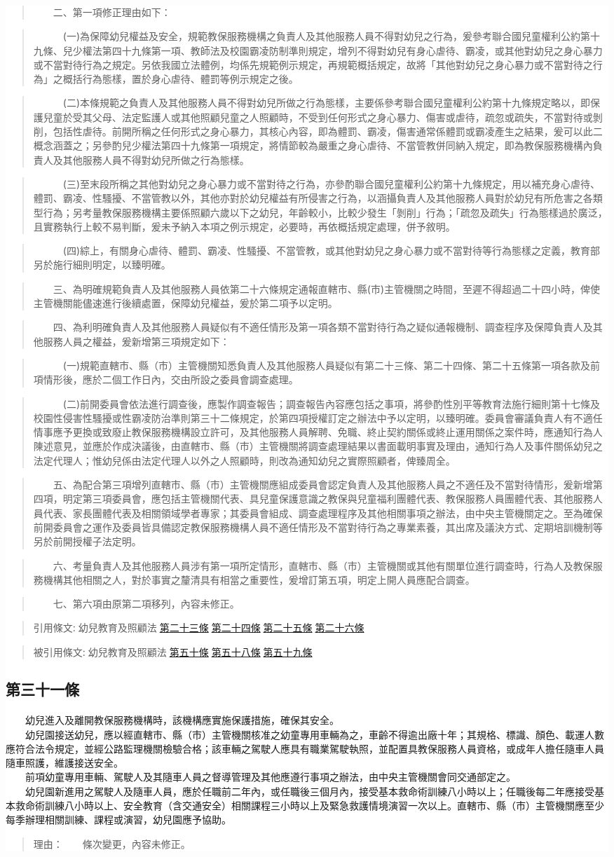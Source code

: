 > 　　二、第一項修正理由如下：

> 　　　(一)為保障幼兒權益及安全，規範教保服務機構之負責人及其他服務人員不得對幼兒之行為，爰參考聯合國兒童權利公約第十九條、兒少權法第四十九條第一項、教師法及校園霸凌防制準則規定，增列不得對幼兒有身心虐待、霸凌，或其他對幼兒之身心暴力或不當對待行為之規定。另依我國立法體例，均係先規範例示規定，再規範概括規定，故將「其他對幼兒之身心暴力或不當對待之行為」之概括行為態樣，置於身心虐待、體罰等例示規定之後。

> 　　　(二)本條規範之負責人及其他服務人員不得對幼兒所做之行為態樣，主要係參考聯合國兒童權利公約第十九條規定略以，即保護兒童於受其父母、法定監護人或其他照顧兒童之人照顧時，不受到任何形式之身心暴力、傷害或虐待，疏忽或疏失，不當對待或剝削，包括性虐待。前開所稱之任何形式之身心暴力，其核心內容，即為體罰、霸凌，傷害通常係體罰或霸凌產生之結果，爰可以此二概念涵蓋之；另參酌兒少權法第四十九條第一項規定，將情節較為嚴重之身心虐待、不當管教併同納入規定，即為教保服務機構內負責人及其他服務人員不得對幼兒所做之行為態樣。

> 　　　(三)至末段所稱之其他對幼兒之身心暴力或不當對待之行為，亦參酌聯合國兒童權利公約第十九條規定，用以補充身心虐待、體罰、霸凌、性騷擾、不當管教以外，其他亦對於幼兒權益有所侵害之行為，以涵攝負責人及其他服務人員對於幼兒有所危害之各類型行為；另考量教保服務機構主要係照顧六歲以下之幼兒，年齡較小，比較少發生「剝削」行為；「疏忽及疏失」行為態樣過於廣泛，且實務執行上較不易判斷，爰未予納入本項之例示規定，必要時，再依概括規定處理，併予敘明。

> 　　　(四)綜上，有關身心虐待、體罰、霸凌、性騷擾、不當管教，或其他對幼兒之身心暴力或不當對待等行為態樣之定義，教育部另於施行細則明定，以臻明確。

> 　　三、為明確規範負責人及其他服務人員依第二十六條規定通報直轄市、縣(市)主管機關之時間，至遲不得超過二十四小時，俾使主管機關能儘速進行後續處置，保障幼兒權益，爰於第二項予以定明。

> 　　四、為利明確負責人及其他服務人員疑似有不適任情形及第一項各類不當對待行為之疑似通報機制、調查程序及保障負責人及其他服務人員之權益，爰新增第三項規定如下：

> 　　　(一)規範直轄市、縣（市）主管機關知悉負責人及其他服務人員疑似有第二十三條、第二十四條、第二十五條第一項各款及前項情形後，應於二個工作日內，交由所設之委員會調查處理。

> 　　　(二)前開委員會依法進行調查後，應製作調查報告；調查報告內容應包括之事項，將參酌性別平等教育法施行細則第十七條及校園性侵害性騷擾或性霸凌防治準則第三十二條規定，於第四項授權訂定之辦法中予以定明，以臻明確。委員會審議負責人有不適任情事應予更換或致廢止教保服務機構設立許可，及其他服務人員解聘、免職、終止契約關係或終止運用關係之案件時，應通知行為人陳述意見，並應於作成決議後，由直轄市、縣（市）主管機關將調查處理結果以書面載明事實及理由，通知行為人及事件關係幼兒之法定代理人；惟幼兒係由法定代理人以外之人照顧時，則改為通知幼兒之實際照顧者，俾臻周全。

> 　　五、為配合第三項增列直轄市、縣（市）主管機關應組成委員會認定負責人及其他服務人員之不適任及不當對待情形，爰新增第四項，明定第三項委員會，應包括主管機關代表、具兒童保護意識之教保與兒童福利團體代表、教保服務人員團體代表、其他服務人員代表、家長團體代表及相關領域學者專家；其委員會組成、調查處理程序及其他相關事項之辦法，由中央主管機關定之。至為確保前開委員會之運作及委員皆具備認定教保服務機構人員不適任情形及不當對待行為之專業素養，其出席及議決方式、定期培訓機制等另於前開授權子法定明。

> 　　六、考量負責人及其他服務人員涉有第一項所定情形，直轄市、縣（市）主管機關或其他有關單位進行調查時，行為人及教保服務機構其他相關之人，對於事實之釐清具有相當之重要性，爰增訂第五項，明定上開人員應配合調查。

> 　　七、第六項由原第二項移列，內容未修正。

> 引用條文: 幼兒教育及照顧法 [第二十三條](../../教育/學前教育/幼兒教育及照顧法.md#第二十三條-) [第二十四條](../../教育/學前教育/幼兒教育及照顧法.md#第二十四條-) [第二十五條](../../教育/學前教育/幼兒教育及照顧法.md#第二十五條-) [第二十六條](../../教育/學前教育/幼兒教育及照顧法.md#第二十六條-)

> 被引用條文: 幼兒教育及照顧法 [第五十條](../../教育/學前教育/幼兒教育及照顧法.md#第五十條-) [第五十八條](../../教育/學前教育/幼兒教育及照顧法.md#第五十八條-) [第五十九條](../../教育/學前教育/幼兒教育及照顧法.md#第五十九條-)



第三十一條 
-----------
　　幼兒進入及離開教保服務機構時，該機構應實施保護措施，確保其安全。  
　　幼兒園接送幼兒，應以經直轄市、縣（市）主管機關核准之幼童專用車輛為之，車齡不得逾出廠十年；其規格、標識、顏色、載運人數應符合法令規定，並經公路監理機關檢驗合格；該車輛之駕駛人應具有職業駕駛執照，並配置具教保服務人員資格，或成年人擔任隨車人員隨車照護，維護接送安全。  
　　前項幼童專用車輛、駕駛人及其隨車人員之督導管理及其他應遵行事項之辦法，由中央主管機關會同交通部定之。  
　　幼兒園新進用之駕駛人及隨車人員，應於任職前二年內，或任職後三個月內，接受基本救命術訓練八小時以上；任職後每二年應接受基本救命術訓練八小時以上、安全教育（含交通安全）相關課程三小時以上及緊急救護情境演習一次以上。直轄市、縣（市）主管機關應至少每季辦理相關訓練、課程或演習，幼兒園應予協助。  
> 理由：　　條次變更，內容未修正。

